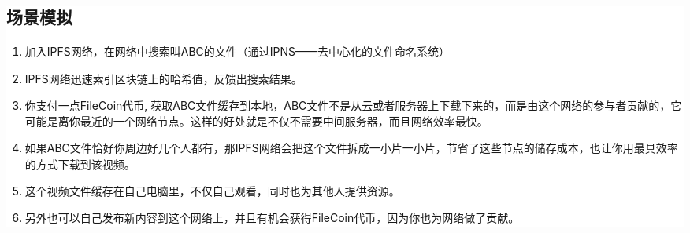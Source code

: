 ## 场景模拟

1. 加入IPFS网络，在网络中搜索叫ABC的文件（通过IPNS——去中心化的文件命名系统）

2. IPFS网络迅速索引区块链上的哈希值，反馈出搜索结果。

3. 你支付一点FileCoin代币, 获取ABC文件缓存到本地，ABC文件不是从云或者服务器上下载下来的，而是由这个网络的参与者贡献的，它可能是离你最近的一个网络节点。这样的好处就是不仅不需要中间服务器，而且网络效率最快。

4. 如果ABC文件恰好你周边好几个人都有，那IPFS网络会把这个文件拆成一小片一小片，节省了这些节点的储存成本，也让你用最具效率的方式下载到该视频。

5. 这个视频文件缓存在自己电脑里，不仅自己观看，同时也为其他人提供资源。

6. 另外也可以自己发布新内容到这个网络上，并且有机会获得FileCoin代币，因为你也为网络做了贡献。
